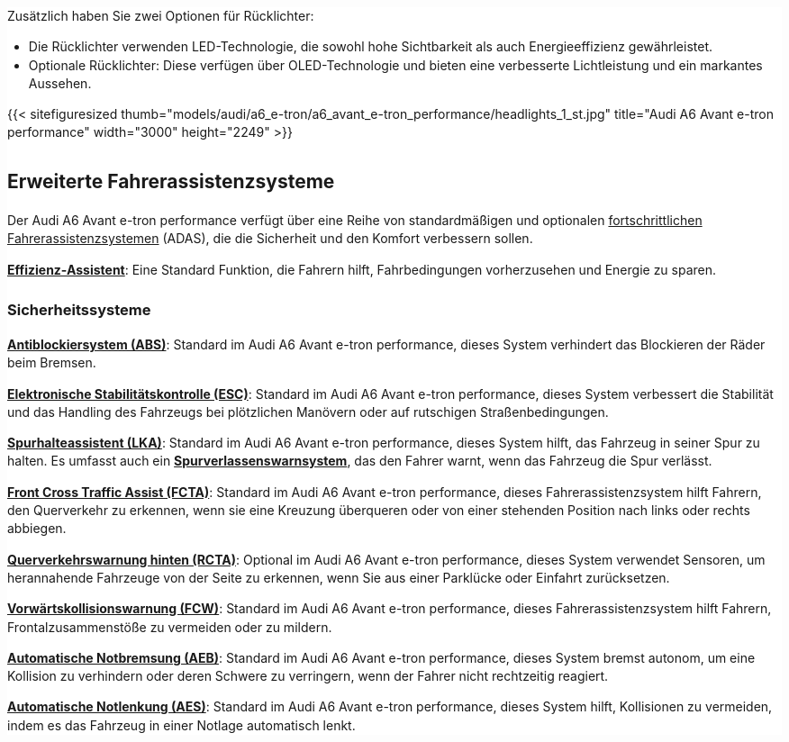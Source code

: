 Zusätzlich haben Sie zwei Optionen für Rücklichter:

- Die Rücklichter verwenden LED-Technologie, die sowohl hohe Sichtbarkeit als auch Energieeffizienz gewährleistet.
- Optionale Rücklichter: Diese verfügen über OLED-Technologie und bieten eine verbesserte Lichtleistung und ein markantes Aussehen.

{{< sitefiguresized thumb="models/audi/a6_e-tron/a6_avant_e-tron_performance/headlights_1_st.jpg" title="Audi A6 Avant e-tron performance" width="3000" height="2249"  >}}

<a id="section-adas" style="display: block; position: relative; top: -60px; visibility: hidden;"></a>

## Erweiterte Fahrerassistenzsysteme

Der Audi A6 Avant e-tron performance verfügt über eine Reihe von standardmäßigen und optionalen [fortschrittlichen Fahrerassistenzsystemen](../../../../technology/driverassistance/) (ADAS), die die Sicherheit und den Komfort verbessern sollen.

[**Effizienz-Assistent**](../../../../technology/driverassistance/efficencyassist/): Eine Standard Funktion, die Fahrern hilft, Fahrbedingungen vorherzusehen und Energie zu sparen.

### Sicherheitssysteme

[**Antiblockiersystem (ABS)**](../../../../technology/driverassistance/antilockbrakingsystem/): Standard im Audi A6 Avant e-tron performance, dieses System verhindert das Blockieren der Räder beim Bremsen.

[**Elektronische Stabilitätskontrolle (ESC)**](../../../../technology/driverassistance/electronicstabilitycontrol/): Standard im Audi A6 Avant e-tron performance, dieses System verbessert die Stabilität und das Handling des Fahrzeugs bei plötzlichen Manövern oder auf rutschigen Straßenbedingungen.

[**Spurhalteassistent (LKA)**](../../../../technology/driverassistance/lanekeepingassist/): Standard im Audi A6 Avant e-tron performance, dieses System hilft, das Fahrzeug in seiner Spur zu halten. Es umfasst auch ein [**Spurverlassenswarnsystem**](../../../../technology/driverassistance/lanedeparturewarning/), das den Fahrer warnt, wenn das Fahrzeug die Spur verlässt.

[**Front Cross Traffic Assist (FCTA)**](../../../../technology/driverassistance/frontcrosstrafficassist/): Standard im Audi A6 Avant e-tron performance, dieses Fahrerassistenzsystem hilft Fahrern, den Querverkehr zu erkennen, wenn sie eine Kreuzung überqueren oder von einer stehenden Position nach links oder rechts abbiegen.

[**Querverkehrswarnung hinten (RCTA)**](../../../../technology/driverassistance/rearcrosstrafficalert/): Optional im Audi A6 Avant e-tron performance, dieses System verwendet Sensoren, um herannahende Fahrzeuge von der Seite zu erkennen, wenn Sie aus einer Parklücke oder Einfahrt zurücksetzen.

[**Vorwärtskollisionswarnung (FCW)**](../../../../technology/driverassistance/forwardcollisionwarning/): Standard im Audi A6 Avant e-tron performance, dieses Fahrerassistenzsystem hilft Fahrern, Frontalzusammenstöße zu vermeiden oder zu mildern.

[**Automatische Notbremsung (AEB)**](../../../../technology/driverassistance/automaticemergencybraking/): Standard im Audi A6 Avant e-tron performance, dieses System bremst autonom, um eine Kollision zu verhindern oder deren Schwere zu verringern, wenn der Fahrer nicht rechtzeitig reagiert.

[**Automatische Notlenkung (AES)**](../../../../technology/driverassistance/automaticemergencysteering/): Standard im Audi A6 Avant e-tron performance, dieses System hilft, Kollisionen zu vermeiden, indem es das Fahrzeug in einer Notlage automatisch lenkt.
